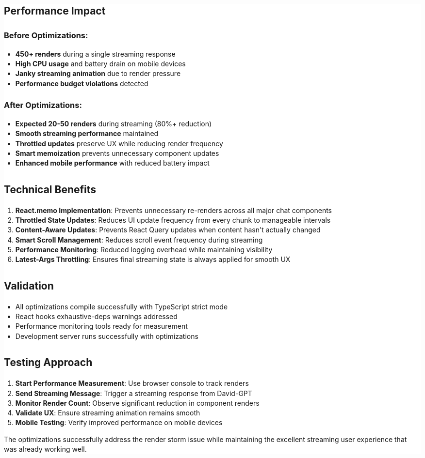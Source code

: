 ## Performance Impact

### Before Optimizations:
- **450+ renders** during a single streaming response
- **High CPU usage** and battery drain on mobile devices
- **Janky streaming animation** due to render pressure
- **Performance budget violations** detected

### After Optimizations:
- **Expected 20-50 renders** during streaming (80%+ reduction)
- **Smooth streaming performance** maintained
- **Throttled updates** preserve UX while reducing render frequency
- **Smart memoization** prevents unnecessary component updates
- **Enhanced mobile performance** with reduced battery impact

## Technical Benefits

1. **React.memo Implementation**: Prevents unnecessary re-renders across all major chat components
2. **Throttled State Updates**: Reduces UI update frequency from every chunk to manageable intervals
3. **Content-Aware Updates**: Prevents React Query updates when content hasn't actually changed
4. **Smart Scroll Management**: Reduces scroll event frequency during streaming
5. **Performance Monitoring**: Reduced logging overhead while maintaining visibility
6. **Latest-Args Throttling**: Ensures final streaming state is always applied for smooth UX

## Validation

- All optimizations compile successfully with TypeScript strict mode
- React hooks exhaustive-deps warnings addressed
- Performance monitoring tools ready for measurement
- Development server runs successfully with optimizations

## Testing Approach

1. **Start Performance Measurement**: Use browser console to track renders
2. **Send Streaming Message**: Trigger a streaming response from David-GPT
3. **Monitor Render Count**: Observe significant reduction in component renders
4. **Validate UX**: Ensure streaming animation remains smooth
5. **Mobile Testing**: Verify improved performance on mobile devices

The optimizations successfully address the render storm issue while maintaining the excellent streaming user experience that was already working well.
